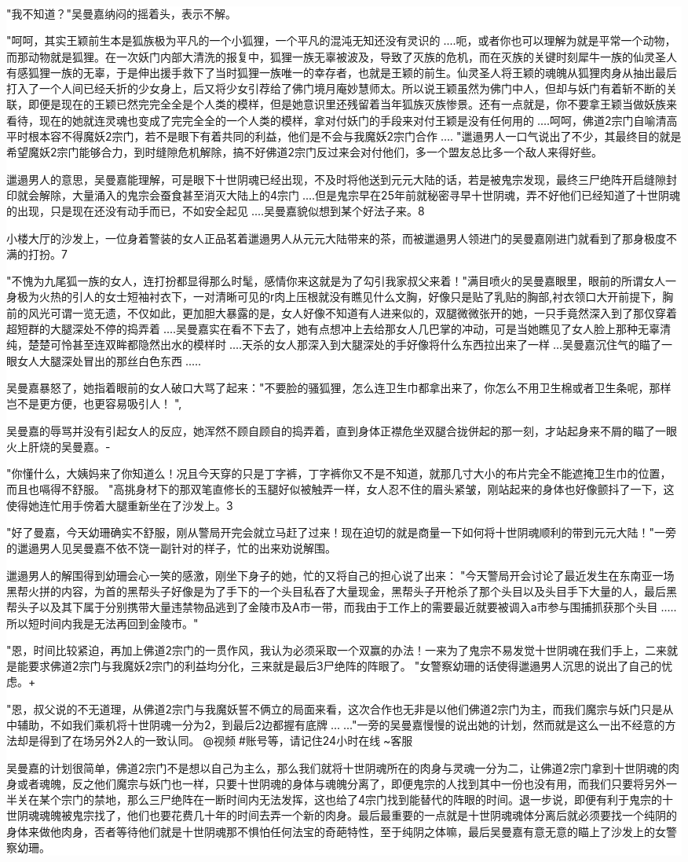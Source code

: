 

"我不知道？"吴曼嘉纳闷的摇着头，表示不解。



"呵呵，其实王颖前生本是狐族极为平凡的一个小狐狸，一个平凡的混沌无知还没有灵识的 ....呃，或者你也可以理解为就是平常一个动物，而那动物就是狐狸。在一次妖门内部大清洗的报复中，狐狸一族无辜被波及，导致了灭族的危机，而在灭族的关键时刻犀牛一族的仙灵圣人有感狐狸一族的无辜，于是伸出援手救下了当时狐狸一族唯一的幸存者，也就是王颖的前生。仙灵圣人将王颖的魂魄从狐狸肉身从抽出最后打入了一个人间已经夭折的少女身上，后又将少女引荐给了佛门境月庵妙慧师太。所以说王颖虽然为佛门中人，但却与妖门有着斩不断的关联，即便是现在的王颖已然完完全全是个人类的模样，但是她意识里还残留着当年狐族灭族惨景。还有一点就是，你不要拿王颖当做妖族来看待，现在的她就连灵魂也变成了完完全全的一个人类的模样，拿对付妖门的手段来对付王颖是没有任何用的 ....呵呵，佛道2宗门自喻清高平时根本容不得魔妖2宗门，若不是眼下有着共同的利益，他们是不会与我魔妖2宗门合作 .... "邋遢男人一口气说出了不少，其最终目的就是希望魔妖2宗门能够合力，到时缝隙危机解除，搞不好佛道2宗门反过来会对付他们，多一个盟友总比多一个敌人来得好些。



邋遢男人的意思，吴曼嘉能理解，可是眼下十世阴魂已经出现，不及时将他送到元元大陆的话，若是被鬼宗发现，最终三尸绝阵开启缝隙封印就会解除，大量涌入的鬼宗会蚕食甚至消灭大陆上的4宗门 ....但是鬼宗早在25年前就秘密寻早十世阴魂，弄不好他们已经知道了十世阴魂的出现，只是现在还没有动手而已，不如安全起见 ....吴曼嘉貌似想到某个好法子来。8



小楼大厅的沙发上，一位身着警装的女人正品茗着邋遢男人从元元大陆带来的茶，而被邋遢男人领进门的吴曼嘉刚进门就看到了那身极度不满的打扮。7



"不愧为九尾狐一族的女人，连打扮都显得那么时髦，感情你来这就是为了勾引我家叔父来着！"满目喷火的吴曼嘉眼里，眼前的所谓女人一身极为火热的引人的女士短袖衬衣下，一对清晰可见的r肉上压根就没有瞧见什么文胸，好像只是贴了乳贴的胸部,衬衣领口大开前提下，胸前的风光可谓一览无遗，不仅如此，更加胆大暴露的是，女人好像不知道有人进来似的，双腿微微张开的她，一只手竟然深入到了那仅穿着超短群的大腿深处不停的捣弄着 ....吴曼嘉实在看不下去了，她有点想冲上去给那女人几巴掌的冲动，可是当她瞧见了女人脸上那种无辜清纯，楚楚可怜甚至连双眸都隐然出水的模样时 ....天杀的女人那深入到大腿深处的手好像将什么东西拉出来了一样 ...吴曼嘉沉住气的瞄了一眼女人大腿深处冒出的那丝白色东西 .....



吴曼嘉暴怒了，她指着眼前的女人破口大骂了起来："不要脸的骚狐狸，怎么连卫生巾都拿出来了，你怎么不用卫生棉或者卫生条呢，那样岂不是更方便，也更容易吸引人！ ",



吴曼嘉的辱骂并没有引起女人的反应，她浑然不顾自顾自的捣弄着，直到身体正襟危坐双腿合拢併起的那一刻，才站起身来不屑的瞄了一眼火上肝烧的吴曼嘉。-



"你懂什么，大姨妈来了你知道么！况且今天穿的只是丁字裤，丁字裤你又不是不知道，就那几寸大小的布片完全不能遮掩卫生巾的位置，而且也嗝得不舒服。 "高挑身材下的那双笔直修长的玉腿好似被触弄一样，女人忍不住的眉头紧皱，刚站起来的身体也好像颤抖了一下，这使得她连忙用手傍着大腿重新坐在了沙发上。3



"好了曼嘉，今天幼珊确实不舒服，刚从警局开完会就立马赶了过来！现在迫切的就是商量一下如何将十世阴魂顺利的带到元元大陆！"一旁的邋遢男人见吴曼嘉不依不饶一副针对的样子，忙的出来劝说解围。



邋遢男人的解围得到幼珊会心一笑的感激，刚坐下身子的她，忙的又将自己的担心说了出来： "今天警局开会讨论了最近发生在东南亚一场黑帮火拼的内容，为首的黑帮头子好像是为了手下的一个头目私吞了大量现金，黑帮头子开枪杀了那个头目以及头目手下大量的人，最后黑帮头子以及其下属于分别携带大量违禁物品逃到了金陵市及A市一带，而我由于工作上的需要最近就要被调入a市参与围捕抓获那个头目 .....所以短时间内我是无法再回到金陵市。"



"恩，时间比较紧迫，再加上佛道2宗门的一贯作风，我认为必须采取一个双赢的办法！一来为了鬼宗不易发觉十世阴魂在我们手上，二来就是能要求佛道2宗门与我魔妖2宗门的利益均分化，三来就是最后3尸绝阵的阵眼了。 "女警察幼珊的话使得邋遢男人沉思的说出了自己的忧虑。+



"恩，叔父说的不无道理，从佛道2宗门与我魔妖誓不俩立的局面来看，这次合作也无非是以他们佛道2宗门为主，而我们魔宗与妖门只是从中辅助，不如我们乘机将十世阴魂一分为2，到最后2边都握有底牌 ... ..."一旁的吴曼嘉慢慢的说出她的计划，然而就是这么一出不经意的方法却是得到了在场另外2人的一致认同。  @视频 #账号等，请记住24小时在线 ~客服



吴曼嘉的计划很简单，佛道2宗门不是想以自己为主么，那么我们就将十世阴魂所在的肉身与灵魂一分为二，让佛道2宗门拿到十世阴魂的肉身或者魂魄，反之他们魔宗与妖门也一样，只要十世阴魂的身体与魂魄分离了，即便鬼宗的人找到其中一份也没有用，而我们只要将另外一半关在某个宗门的禁地，那么三尸绝阵在一断时间内无法发挥，这也给了4宗门找到能替代的阵眼的时间。退一步说，即便有利于鬼宗的十世阴魂魂魄被鬼宗找了，他们也要花费几十年的时间去弄一个新的肉身。最后最重要的一点就是十世阴魂魂体分离后就必须要找一个纯阴的身体来做他肉身，否者等待他们就是十世阴魂那不惧怕任何法宝的奇葩特性，至于纯阴之体嘛，最后吴曼嘉有意无意的瞄上了沙发上的女警察幼珊。

